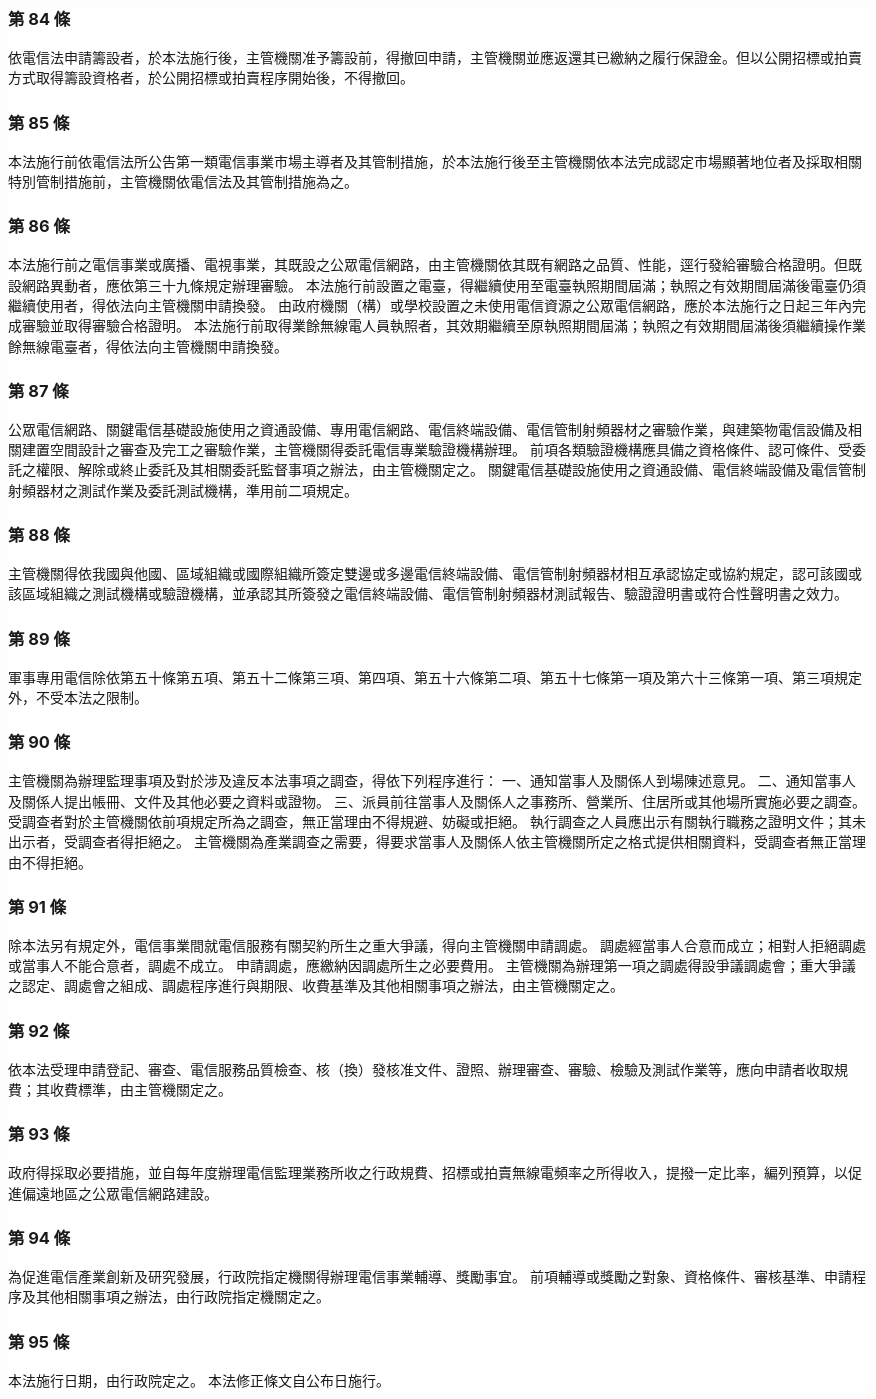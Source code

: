 ### 第 84 條

依電信法申請籌設者，於本法施行後，主管機關准予籌設前，得撤回申請，主管機關並應返還其已繳納之履行保證金。但以公開招標或拍賣方式取得籌設資格者，於公開招標或拍賣程序開始後，不得撤回。

### 第 85 條

本法施行前依電信法所公告第一類電信事業市場主導者及其管制措施，於本法施行後至主管機關依本法完成認定市場顯著地位者及採取相關特別管制措施前，主管機關依電信法及其管制措施為之。

### 第 86 條

本法施行前之電信事業或廣播、電視事業，其既設之公眾電信網路，由主管機關依其既有網路之品質、性能，逕行發給審驗合格證明。但既設網路異動者，應依第三十九條規定辦理審驗。
本法施行前設置之電臺，得繼續使用至電臺執照期間屆滿；執照之有效期間屆滿後電臺仍須繼續使用者，得依法向主管機關申請換發。
由政府機關（構）或學校設置之未使用電信資源之公眾電信網路，應於本法施行之日起三年內完成審驗並取得審驗合格證明。
本法施行前取得業餘無線電人員執照者，其效期繼續至原執照期間屆滿；執照之有效期間屆滿後須繼續操作業餘無線電臺者，得依法向主管機關申請換發。

### 第 87 條

公眾電信網路、關鍵電信基礎設施使用之資通設備、專用電信網路、電信終端設備、電信管制射頻器材之審驗作業，與建築物電信設備及相關建置空間設計之審查及完工之審驗作業，主管機關得委託電信專業驗證機構辦理。
前項各類驗證機構應具備之資格條件、認可條件、受委託之權限、解除或終止委託及其相關委託監督事項之辦法，由主管機關定之。
關鍵電信基礎設施使用之資通設備、電信終端設備及電信管制射頻器材之測試作業及委託測試機構，準用前二項規定。

### 第 88 條

主管機關得依我國與他國、區域組織或國際組織所簽定雙邊或多邊電信終端設備、電信管制射頻器材相互承認協定或協約規定，認可該國或該區域組織之測試機構或驗證機構，並承認其所簽發之電信終端設備、電信管制射頻器材測試報告、驗證證明書或符合性聲明書之效力。

### 第 89 條

軍事專用電信除依第五十條第五項、第五十二條第三項、第四項、第五十六條第二項、第五十七條第一項及第六十三條第一項、第三項規定外，不受本法之限制。

### 第 90 條

主管機關為辦理監理事項及對於涉及違反本法事項之調查，得依下列程序進行：
一、通知當事人及關係人到場陳述意見。
二、通知當事人及關係人提出帳冊、文件及其他必要之資料或證物。
三、派員前往當事人及關係人之事務所、營業所、住居所或其他場所實施必要之調查。
受調查者對於主管機關依前項規定所為之調查，無正當理由不得規避、妨礙或拒絕。
執行調查之人員應出示有關執行職務之證明文件；其未出示者，受調查者得拒絕之。
主管機關為產業調查之需要，得要求當事人及關係人依主管機關所定之格式提供相關資料，受調查者無正當理由不得拒絕。

### 第 91 條

除本法另有規定外，電信事業間就電信服務有關契約所生之重大爭議，得向主管機關申請調處。
調處經當事人合意而成立；相對人拒絕調處或當事人不能合意者，調處不成立。
申請調處，應繳納因調處所生之必要費用。
主管機關為辦理第一項之調處得設爭議調處會；重大爭議之認定、調處會之組成、調處程序進行與期限、收費基準及其他相關事項之辦法，由主管機關定之。

### 第 92 條

依本法受理申請登記、審查、電信服務品質檢查、核（換）發核准文件、證照、辦理審查、審驗、檢驗及測試作業等，應向申請者收取規費；其收費標準，由主管機關定之。

### 第 93 條

政府得採取必要措施，並自每年度辦理電信監理業務所收之行政規費、招標或拍賣無線電頻率之所得收入，提撥一定比率，編列預算，以促進偏遠地區之公眾電信網路建設。

### 第 94 條

為促進電信產業創新及研究發展，行政院指定機關得辦理電信事業輔導、獎勵事宜。
前項輔導或獎勵之對象、資格條件、審核基準、申請程序及其他相關事項之辦法，由行政院指定機關定之。

### 第 95 條

本法施行日期，由行政院定之。
本法修正條文自公布日施行。
